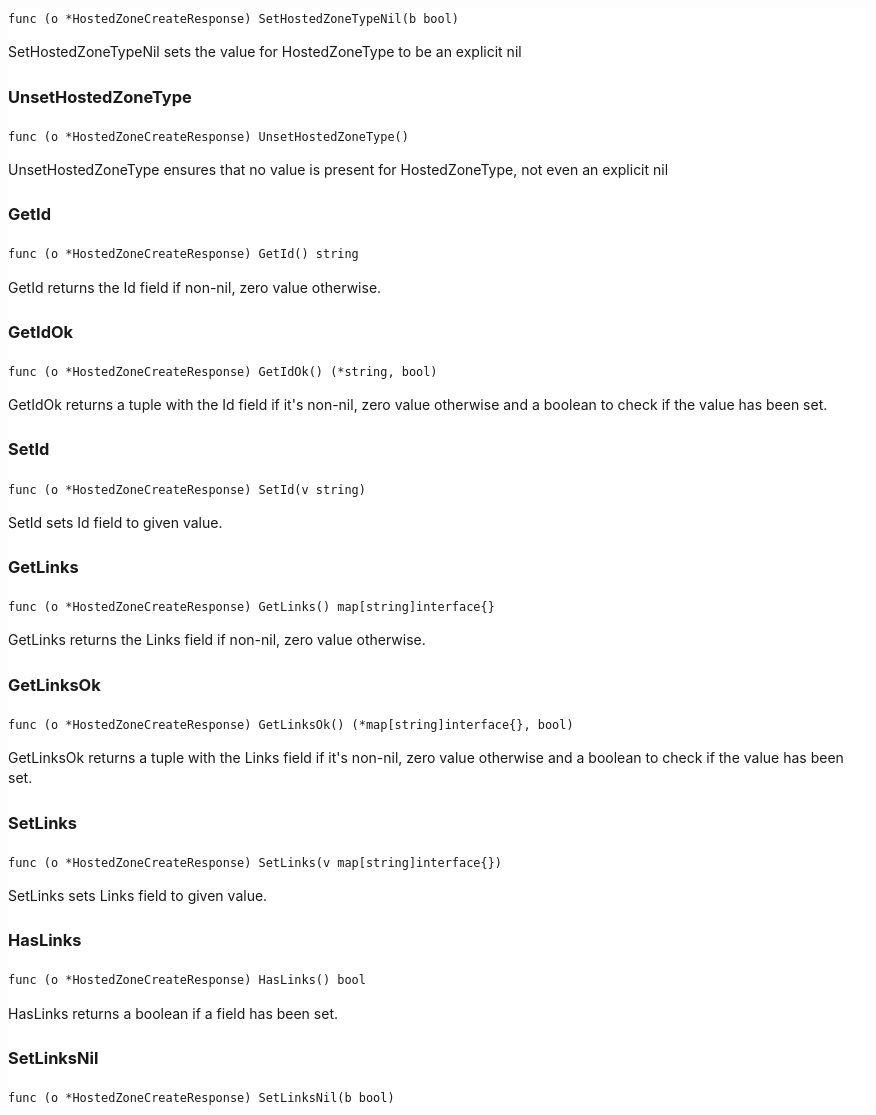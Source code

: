 `func (o *HostedZoneCreateResponse) SetHostedZoneTypeNil(b bool)`

 SetHostedZoneTypeNil sets the value for HostedZoneType to be an explicit nil

### UnsetHostedZoneType
`func (o *HostedZoneCreateResponse) UnsetHostedZoneType()`

UnsetHostedZoneType ensures that no value is present for HostedZoneType, not even an explicit nil
### GetId

`func (o *HostedZoneCreateResponse) GetId() string`

GetId returns the Id field if non-nil, zero value otherwise.

### GetIdOk

`func (o *HostedZoneCreateResponse) GetIdOk() (*string, bool)`

GetIdOk returns a tuple with the Id field if it's non-nil, zero value otherwise
and a boolean to check if the value has been set.

### SetId

`func (o *HostedZoneCreateResponse) SetId(v string)`

SetId sets Id field to given value.


### GetLinks

`func (o *HostedZoneCreateResponse) GetLinks() map[string]interface{}`

GetLinks returns the Links field if non-nil, zero value otherwise.

### GetLinksOk

`func (o *HostedZoneCreateResponse) GetLinksOk() (*map[string]interface{}, bool)`

GetLinksOk returns a tuple with the Links field if it's non-nil, zero value otherwise
and a boolean to check if the value has been set.

### SetLinks

`func (o *HostedZoneCreateResponse) SetLinks(v map[string]interface{})`

SetLinks sets Links field to given value.

### HasLinks

`func (o *HostedZoneCreateResponse) HasLinks() bool`

HasLinks returns a boolean if a field has been set.

### SetLinksNil

`func (o *HostedZoneCreateResponse) SetLinksNil(b bool)`
